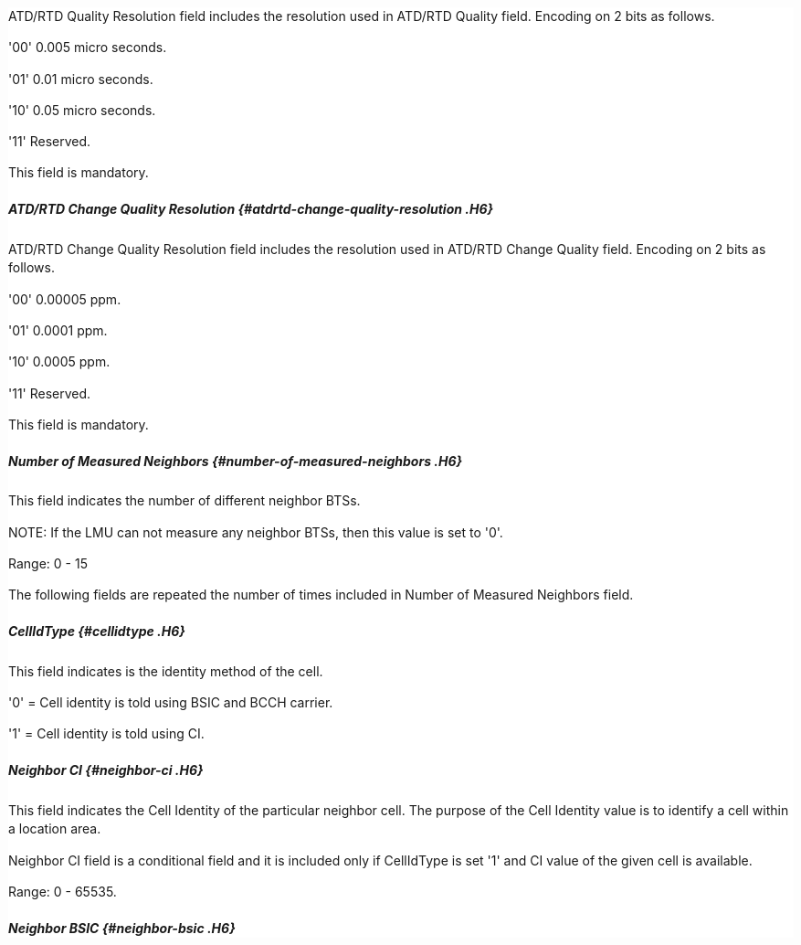 ATD/RTD Quality Resolution field includes the resolution used in ATD/RTD
Quality field. Encoding on 2 bits as follows.

\'00\' 0.005 micro seconds.

\'01\' 0.01 micro seconds.

\'10\' 0.05 micro seconds.

\'11\' Reserved.

This field is mandatory.

##### ATD/RTD Change Quality Resolution {#atdrtd-change-quality-resolution .H6}

ATD/RTD Change Quality Resolution field includes the resolution used in
ATD/RTD Change Quality field. Encoding on 2 bits as follows.

\'00\' 0.00005 ppm.

\'01\' 0.0001 ppm.

\'10\' 0.0005 ppm.

\'11\' Reserved.

This field is mandatory.

##### Number of Measured Neighbors {#number-of-measured-neighbors .H6}

This field indicates the number of different neighbor BTSs.

NOTE: If the LMU can not measure any neighbor BTSs, then this value is
set to \'0\'.

Range: 0 - 15

The following fields are repeated the number of times included in Number
of Measured Neighbors field.

##### CellIdType {#cellidtype .H6}

This field indicates is the identity method of the cell.

\'0\' = Cell identity is told using BSIC and BCCH carrier.

\'1\' = Cell identity is told using CI.

##### Neighbor CI {#neighbor-ci .H6}

This field indicates the Cell Identity of the particular neighbor cell.
The purpose of the Cell Identity value is to identify a cell within a
location area.

Neighbor CI field is a conditional field and it is included only if
CellIdType is set \'1\' and CI value of the given cell is available.

Range: 0 - 65535.

##### Neighbor BSIC {#neighbor-bsic .H6}
